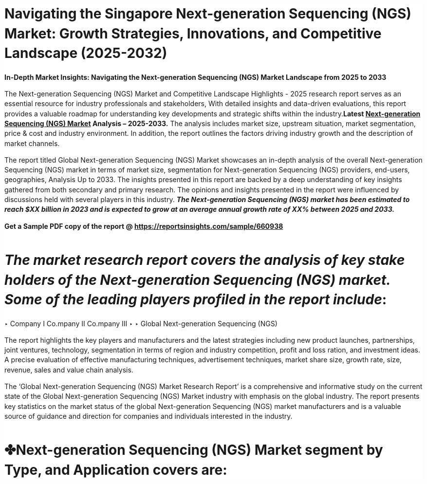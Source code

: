 # Navigating the Singapore Next-generation Sequencing (NGS) Market: Growth Strategies, Innovations, and Competitive Landscape (2025-2032)

<strong>In-Depth Market Insights: Navigating the Next-generation Sequencing (NGS) Market Landscape from 2025 to 2033</strong></p>

The Next-generation Sequencing (NGS) Market and Competitive Landscape Highlights - 2025 research report serves as an essential resource for industry professionals and stakeholders, With detailed insights and data-driven evaluations, this report provides a valuable roadmap for understanding key developments and strategic shifts within the industry.<strong>Latest <a href=https://www.reportsinsights.com/sample/660938>Next-generation Sequencing (NGS) Market</a> Analysis – 2025-2033.</strong>  The analysis includes market size, upstream situation, market segmentation, price & cost and industry environment. In addition, the report outlines the factors driving industry growth and the description of market channels.

The report titled Global Next-generation Sequencing (NGS) Market showcases an in-depth analysis of the overall Next-generation Sequencing (NGS) market in terms of market size, segmentation for Next-generation Sequencing (NGS) providers, end-users, geographies, Analysis Up to 2033. The insights presented in this report are backed by a deep understanding of key insights gathered from both secondary and primary research. The opinions and insights presented in the report were influenced by discussions held with several players in this industry. <strong><em>The Next-generation Sequencing (NGS) market has been estimated to reach $XX billion in 2023 and is expected to grow at an average annual growth rate of XX% between 2025 and 2033.</em></strong>

<strong>Get a Sample PDF copy of the report @ <a href=https://reportsinsights.com/sample/660938>https://reportsinsights.com/sample/660938</a></strong>

# <strong><em>The market research report covers the analysis of key stake holders of the Next-generation Sequencing (NGS) market. Some of the leading players profiled in the report include</em></strong>: 

‣ Company I Co.mpany II Co.mpany III
‣ 
‣ Global Next-generation Sequencing (NGS)

The report highlights the key players and manufacturers and the latest strategies including new product launches, partnerships, joint ventures, technology, segmentation in terms of region and industry competition, profit and loss ration, and investment ideas. A precise evaluation of effective manufacturing techniques, advertisement techniques, market share size, growth rate, size, revenue, sales and value chain analysis.

The ‘Global Next-generation Sequencing (NGS) Market Research Report’ is a comprehensive and informative study on the current state of the Global Next-generation Sequencing (NGS) Market industry with emphasis on the global industry. The report presents key statistics on the market status of the global Next-generation Sequencing (NGS) market manufacturers and is a valuable source of guidance and direction for companies and individuals interested in the industry.

# <strong>✤Next-generation Sequencing (NGS) Market segment by Type, and Application covers are:</strong>
